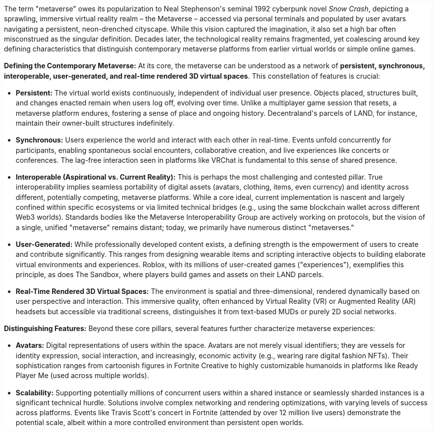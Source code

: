 The term "metaverse" owes its popularization to Neal Stephenson's seminal 1992 cyberpunk novel *Snow Crash*, depicting a sprawling, immersive virtual reality realm – the Metaverse – accessed via personal terminals and populated by user avatars navigating a persistent, neon-drenched cityscape. While this vision captured the imagination, it also set a high bar often misconstrued as the singular definition. Decades later, the technological reality remains fragmented, yet coalescing around key defining characteristics that distinguish contemporary metaverse platforms from earlier virtual worlds or simple online games.

**Defining the Contemporary Metaverse:** At its core, the metaverse can be understood as a network of **persistent, synchronous, interoperable, user-generated, and real-time rendered 3D virtual spaces**. This constellation of features is crucial:

*   **Persistent:** The virtual world exists continuously, independent of individual user presence. Objects placed, structures built, and changes enacted remain when users log off, evolving over time. Unlike a multiplayer game session that resets, a metaverse platform endures, fostering a sense of place and ongoing history. Decentraland's parcels of LAND, for instance, maintain their owner-built structures indefinitely.

*   **Synchronous:** Users experience the world and interact with each other in real-time. Events unfold concurrently for participants, enabling spontaneous social encounters, collaborative creation, and live experiences like concerts or conferences. The lag-free interaction seen in platforms like VRChat is fundamental to this sense of shared presence.

*   **Interoperable (Aspirational vs. Current Reality):** This is perhaps the most challenging and contested pillar. True interoperability implies seamless portability of digital assets (avatars, clothing, items, even currency) and identity across different, potentially competing, metaverse platforms. While a core ideal, current implementation is nascent and largely confined within specific ecosystems or via limited technical bridges (e.g., using the same blockchain wallet across different Web3 worlds). Standards bodies like the Metaverse Interoperability Group are actively working on protocols, but the vision of a single, unified "metaverse" remains distant; today, we primarily have numerous distinct "metaverses."

*   **User-Generated:** While professionally developed content exists, a defining strength is the empowerment of users to create and contribute significantly. This ranges from designing wearable items and scripting interactive objects to building elaborate virtual environments and experiences. Roblox, with its millions of user-created games ("experiences"), exemplifies this principle, as does The Sandbox, where players build games and assets on their LAND parcels.

*   **Real-Time Rendered 3D Virtual Spaces:** The environment is spatial and three-dimensional, rendered dynamically based on user perspective and interaction. This immersive quality, often enhanced by Virtual Reality (VR) or Augmented Reality (AR) headsets but accessible via traditional screens, distinguishes it from text-based MUDs or purely 2D social networks.

**Distinguishing Features:** Beyond these core pillars, several features further characterize metaverse experiences:

*   **Avatars:** Digital representations of users within the space. Avatars are not merely visual identifiers; they are vessels for identity expression, social interaction, and increasingly, economic activity (e.g., wearing rare digital fashion NFTs). Their sophistication ranges from cartoonish figures in Fortnite Creative to highly customizable humanoids in platforms like Ready Player Me (used across multiple worlds).

*   **Scalability:** Supporting potentially millions of concurrent users within a shared instance or seamlessly sharded instances is a significant technical hurdle. Solutions involve complex networking and rendering optimizations, with varying levels of success across platforms. Events like Travis Scott's concert in Fortnite (attended by over 12 million live users) demonstrate the potential scale, albeit within a more controlled environment than persistent open worlds.
